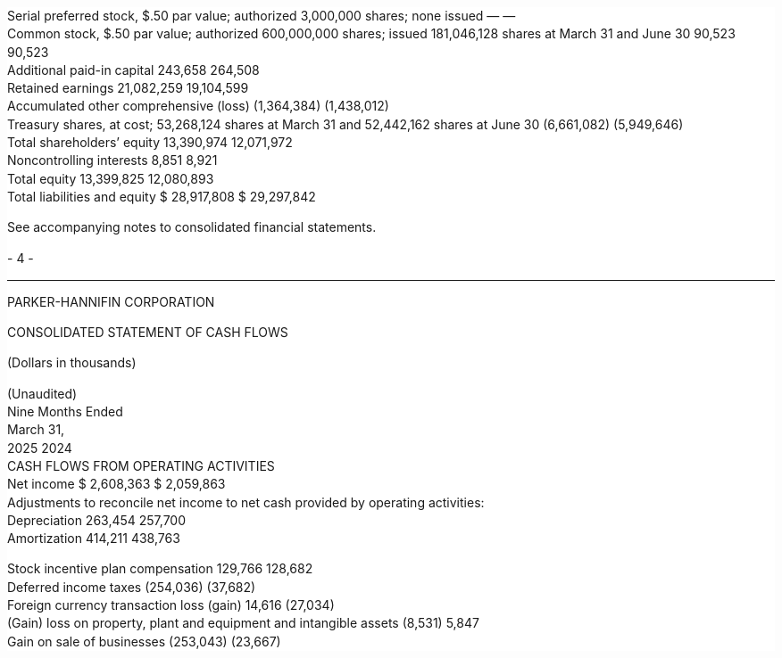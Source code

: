 Serial preferred stock, $.50 par value; authorized 3,000,000 shares; none issued                                —                                        —               
Common stock, $.50 par value; authorized 600,000,000 shares; issued 181,046,128 shares at March 31 and June 30  90,523                                   90,523          
Additional paid-in capital                                                                                      243,658                                  264,508         
Retained earnings                                                                                               21,082,259                               19,104,599      
Accumulated other comprehensive (loss)                                                                          (1,364,384)                              (1,438,012)     
Treasury shares, at cost; 53,268,124 shares at March 31 and 52,442,162 shares at June 30                        (6,661,082)                              (5,949,646)     
Total shareholders’ equity                                                                                      13,390,974                               12,071,972      
Noncontrolling interests                                                                                        8,851                                    8,921           
Total equity                                                                                                    13,399,825                               12,080,893      
Total liabilities and equity                                                                                    $              28,917,808                             $  29,297,842    

See accompanying notes to consolidated financial statements.

\- 4 -

* * *

  

PARKER-HANNIFIN CORPORATION

CONSOLIDATED STATEMENT OF CASH FLOWS

(Dollars in thousands)

(Unaudited)                                                                                                                                                              
                                                                                    Nine Months Ended  
                                                                                    March 31,          
                                                                                    2025                          2024  
CASH FLOWS FROM OPERATING ACTIVITIES                                                                                    
Net income                                                                          $                  2,608,363                     $  2,059,863    
Adjustments to reconcile net income to net cash provided by operating activities:                                       
Depreciation                                                                        263,454                             257,700         
Amortization                                                                        414,211                             438,763         
                                                                                                                        
Stock incentive plan compensation                                                   129,766                             128,682         
Deferred income taxes                                                               (254,036)                           (37,682)        
Foreign currency transaction loss (gain)                                            14,616                              (27,034)        
(Gain) loss on property, plant and equipment and intangible assets                  (8,531)                             5,847           
Gain on sale of businesses                                                          (253,043)                           (23,667)        
                                                                                                                        
